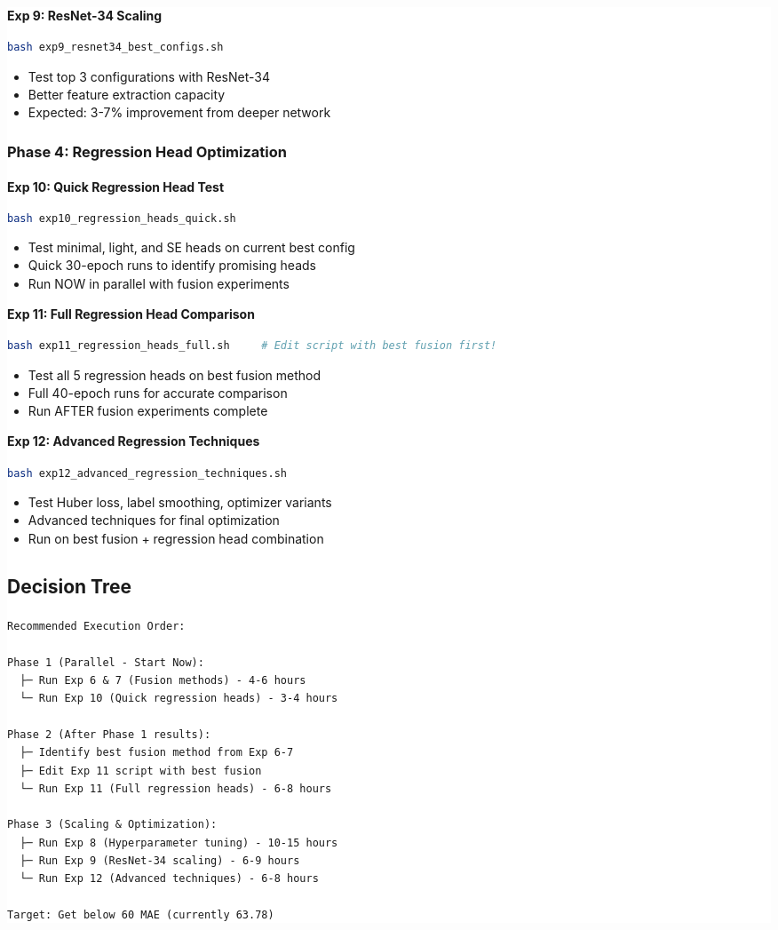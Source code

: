 **Exp 9: ResNet-34 Scaling**
```bash
bash exp9_resnet34_best_configs.sh
```
- Test top 3 configurations with ResNet-34
- Better feature extraction capacity
- Expected: 3-7% improvement from deeper network

### Phase 4: Regression Head Optimization

**Exp 10: Quick Regression Head Test**
```bash
bash exp10_regression_heads_quick.sh
```
- Test minimal, light, and SE heads on current best config
- Quick 30-epoch runs to identify promising heads
- Run NOW in parallel with fusion experiments

**Exp 11: Full Regression Head Comparison**
```bash
bash exp11_regression_heads_full.sh     # Edit script with best fusion first!
```
- Test all 5 regression heads on best fusion method
- Full 40-epoch runs for accurate comparison
- Run AFTER fusion experiments complete

**Exp 12: Advanced Regression Techniques**
```bash
bash exp12_advanced_regression_techniques.sh
```
- Test Huber loss, label smoothing, optimizer variants
- Advanced techniques for final optimization
- Run on best fusion + regression head combination

## Decision Tree

```
Recommended Execution Order:

Phase 1 (Parallel - Start Now):
  ├─ Run Exp 6 & 7 (Fusion methods) - 4-6 hours
  └─ Run Exp 10 (Quick regression heads) - 3-4 hours

Phase 2 (After Phase 1 results):
  ├─ Identify best fusion method from Exp 6-7
  ├─ Edit Exp 11 script with best fusion
  └─ Run Exp 11 (Full regression heads) - 6-8 hours

Phase 3 (Scaling & Optimization):
  ├─ Run Exp 8 (Hyperparameter tuning) - 10-15 hours
  ├─ Run Exp 9 (ResNet-34 scaling) - 6-9 hours
  └─ Run Exp 12 (Advanced techniques) - 6-8 hours

Target: Get below 60 MAE (currently 63.78)
```
